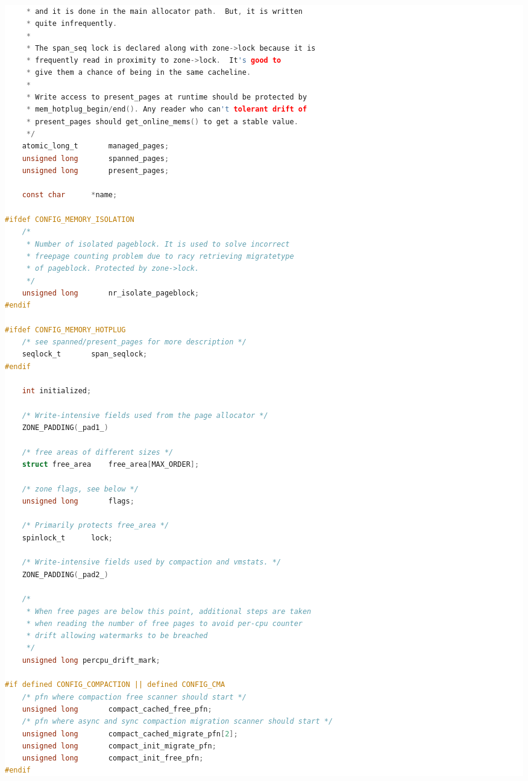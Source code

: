 ```c
	 * and it is done in the main allocator path.  But, it is written
	 * quite infrequently.
	 *
	 * The span_seq lock is declared along with zone->lock because it is
	 * frequently read in proximity to zone->lock.  It's good to
	 * give them a chance of being in the same cacheline.
	 *
	 * Write access to present_pages at runtime should be protected by
	 * mem_hotplug_begin/end(). Any reader who can't tolerant drift of
	 * present_pages should get_online_mems() to get a stable value.
	 */
	atomic_long_t		managed_pages;
	unsigned long		spanned_pages;
	unsigned long		present_pages;

	const char		*name;

#ifdef CONFIG_MEMORY_ISOLATION
	/*
	 * Number of isolated pageblock. It is used to solve incorrect
	 * freepage counting problem due to racy retrieving migratetype
	 * of pageblock. Protected by zone->lock.
	 */
	unsigned long		nr_isolate_pageblock;
#endif

#ifdef CONFIG_MEMORY_HOTPLUG
	/* see spanned/present_pages for more description */
	seqlock_t		span_seqlock;
#endif

	int initialized;

	/* Write-intensive fields used from the page allocator */
	ZONE_PADDING(_pad1_)

	/* free areas of different sizes */
	struct free_area	free_area[MAX_ORDER];

	/* zone flags, see below */
	unsigned long		flags;

	/* Primarily protects free_area */
	spinlock_t		lock;

	/* Write-intensive fields used by compaction and vmstats. */
	ZONE_PADDING(_pad2_)

	/*
	 * When free pages are below this point, additional steps are taken
	 * when reading the number of free pages to avoid per-cpu counter
	 * drift allowing watermarks to be breached
	 */
	unsigned long percpu_drift_mark;

#if defined CONFIG_COMPACTION || defined CONFIG_CMA
	/* pfn where compaction free scanner should start */
	unsigned long		compact_cached_free_pfn;
	/* pfn where async and sync compaction migration scanner should start */
	unsigned long		compact_cached_migrate_pfn[2];
	unsigned long		compact_init_migrate_pfn;
	unsigned long		compact_init_free_pfn;
#endif
```